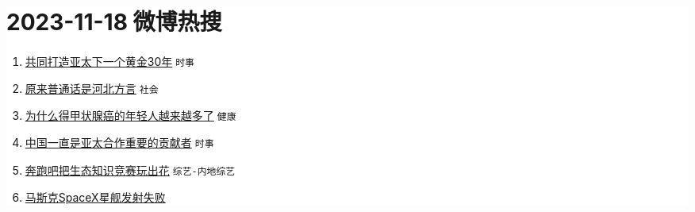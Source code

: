 # 2023-11-18 微博热搜 
1. [共同打造亚太下一个黄金30年](https://m.weibo.cn/search?containerid=100103type%3D1%26t%3D10%26q%3D%23%E5%85%B1%E5%90%8C%E6%89%93%E9%80%A0%E4%BA%9A%E5%A4%AA%E4%B8%8B%E4%B8%80%E4%B8%AA%E9%BB%84%E9%87%9130%E5%B9%B4%23&stream_entry_id=51&isnewpage=1&extparam=seat%3D1%26stream_entry_id%3D51%26c_type%3D51%26filter_type%3Drealtimehot%26cate%3D10103%26q%3D%2523%25E5%2585%25B1%25E5%2590%258C%25E6%2589%2593%25E9%2580%25A0%25E4%25BA%259A%25E5%25A4%25AA%25E4%25B8%258B%25E4%25B8%2580%25E4%25B8%25AA%25E9%25BB%2584%25E9%2587%259130%25E5%25B9%25B4%2523%26dgr%3D0%26pos%3D0%26display_time%3D1700316473%26pre_seqid%3D170031647361800380106) `时事` 

2. [原来普通话是河北方言](https://m.weibo.cn/search?containerid=100103type%3D1%26t%3D10%26q%3D%23%E5%8E%9F%E6%9D%A5%E6%99%AE%E9%80%9A%E8%AF%9D%E6%98%AF%E6%B2%B3%E5%8C%97%E6%96%B9%E8%A8%80%23&stream_entry_id=31&isnewpage=1&extparam=seat%3D1%26c_type%3D31%26pos%3D0%26cate%3D5001%26realpos%3D1%26flag%3D32768%26band_rank%3D1%26filter_type%3Drealtimehot%26stream_entry_id%3D31%26q%3D%2523%25E5%258E%259F%25E6%259D%25A5%25E6%2599%25AE%25E9%2580%259A%25E8%25AF%259D%25E6%2598%25AF%25E6%25B2%25B3%25E5%258C%2597%25E6%2596%25B9%25E8%25A8%2580%2523%26dgr%3D0%26lcate%3D5001%26display_time%3D1700316473%26pre_seqid%3D170031647361800380106) `社会` 

3. [为什么得甲状腺癌的年轻人越来越多了](https://m.weibo.cn/search?containerid=100103type%3D1%26t%3D10%26q%3D%23%E4%B8%BA%E4%BB%80%E4%B9%88%E5%BE%97%E7%94%B2%E7%8A%B6%E8%85%BA%E7%99%8C%E7%9A%84%E5%B9%B4%E8%BD%BB%E4%BA%BA%E8%B6%8A%E6%9D%A5%E8%B6%8A%E5%A4%9A%E4%BA%86%23&stream_entry_id=31&isnewpage=1&extparam=seat%3D1%26c_type%3D31%26pos%3D1%26cate%3D5001%26realpos%3D2%26flag%3D0%26band_rank%3D2%26filter_type%3Drealtimehot%26stream_entry_id%3D31%26q%3D%2523%25E4%25B8%25BA%25E4%25BB%2580%25E4%25B9%2588%25E5%25BE%2597%25E7%2594%25B2%25E7%258A%25B6%25E8%2585%25BA%25E7%2599%258C%25E7%259A%2584%25E5%25B9%25B4%25E8%25BD%25BB%25E4%25BA%25BA%25E8%25B6%258A%25E6%259D%25A5%25E8%25B6%258A%25E5%25A4%259A%25E4%25BA%2586%2523%26dgr%3D0%26lcate%3D5001%26display_time%3D1700316473%26pre_seqid%3D170031647361800380106) `健康` 

4. [中国一直是亚太合作重要的贡献者](https://m.weibo.cn/search?containerid=100103type%3D1%26t%3D10%26q%3D%23%E4%B8%AD%E5%9B%BD%E4%B8%80%E7%9B%B4%E6%98%AF%E4%BA%9A%E5%A4%AA%E5%90%88%E4%BD%9C%E9%87%8D%E8%A6%81%E7%9A%84%E8%B4%A1%E7%8C%AE%E8%80%85%23&stream_entry_id=31&isnewpage=1&extparam=seat%3D1%26c_type%3D31%26pos%3D2%26cate%3D5001%26realpos%3D3%26flag%3D1%26band_rank%3D3%26filter_type%3Drealtimehot%26stream_entry_id%3D31%26q%3D%2523%25E4%25B8%25AD%25E5%259B%25BD%25E4%25B8%2580%25E7%259B%25B4%25E6%2598%25AF%25E4%25BA%259A%25E5%25A4%25AA%25E5%2590%2588%25E4%25BD%259C%25E9%2587%258D%25E8%25A6%2581%25E7%259A%2584%25E8%25B4%25A1%25E7%258C%25AE%25E8%2580%2585%2523%26dgr%3D0%26lcate%3D5001%26display_time%3D1700316473%26pre_seqid%3D170031647361800380106) `时事` 

5. [奔跑吧把生态知识竞赛玩出花](https://m.weibo.cn/search?containerid=100103type%3D1%26t%3D10%26q%3D%23%E5%A5%94%E8%B7%91%E5%90%A7%E6%8A%8A%E7%94%9F%E6%80%81%E7%9F%A5%E8%AF%86%E7%AB%9E%E8%B5%9B%E7%8E%A9%E5%87%BA%E8%8A%B1%23&stream_entry_id=31&isnewpage=1&extparam=seat%3D1%26adid%3D211963%26c_type%3D31%26pos%3D3%26cate%3D5001%26is_ad_pos%3D1%26band_rank%3D4%26filter_type%3Drealtimehot%26stream_entry_id%3D31%26q%3D%2523%25E5%25A5%2594%25E8%25B7%2591%25E5%2590%25A7%25E6%258A%258A%25E7%2594%259F%25E6%2580%2581%25E7%259F%25A5%25E8%25AF%2586%25E7%25AB%259E%25E8%25B5%259B%25E7%258E%25A9%25E5%2587%25BA%25E8%258A%25B1%2523%26dgr%3D0%26lcate%3D5001%26display_time%3D1700316473%26pre_seqid%3D170031647361800380106) `综艺-内地综艺` 

6. [马斯克SpaceX星舰发射失败](https://m.weibo.cn/search?containerid=100103type%3D1%26t%3D10%26q%3D%23%E9%A9%AC%E6%96%AF%E5%85%8BSpaceX%E6%98%9F%E8%88%B0%E5%8F%91%E5%B0%84%E5%A4%B1%E8%B4%A5%23&stream_entry_id=31&isnewpage=1&extparam=seat%3D1%26c_type%3D31%26pos%3D4%26cate%3D5001%26realpos%3D4%26flag%3D1%26band_rank%3D4%26filter_type%3Drealtimehot%26stream_entry_id%3D31%26q%3D%2523%25E9%25A9%25AC%25E6%2596%25AF%25E5%2585%258BSpaceX%25E6%2598%259F%25E8%2588%25B0%25E5%258F%2591%25E5%25B0%2584%25E5%25A4%25B1%25E8%25B4%25A5%2523%26dgr%3D0%26lcate%3D5001%26display_time%3D1700316473%26pre_seqid%3D170031647361800380106)  
